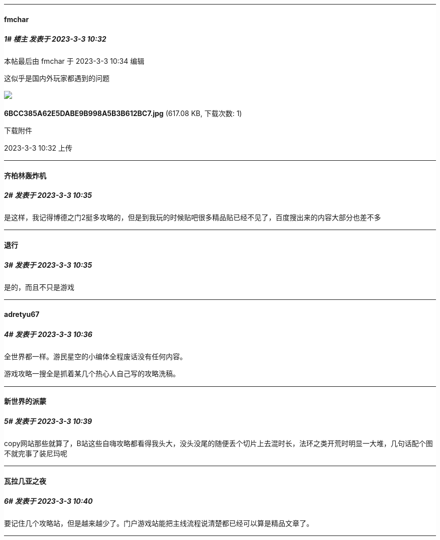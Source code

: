 
*****

####  fmchar  
##### 1#       楼主       发表于 2023-3-3 10:32

 本帖最后由 fmchar 于 2023-3-3 10:34 编辑 

这似乎是国内外玩家都遇到的问题

<img src="https://img.saraba1st.com/forum/202303/03/103216p8nrb76b79wvnb8i.jpg" referrerpolicy="no-referrer">

<strong>6BCC385A62E5DABE9B998A5B3B612BC7.jpg</strong> (617.08 KB, 下载次数: 1)

下载附件

2023-3-3 10:32 上传

*****

####  齐柏林轰炸机  
##### 2#       发表于 2023-3-3 10:35

是这样，我记得博德之门2挺多攻略的，但是到我玩的时候贴吧很多精品贴已经不见了，百度搜出来的内容大部分也差不多

*****

####  退行  
##### 3#       发表于 2023-3-3 10:35

是的，而且不只是游戏

*****

####  adretyu67  
##### 4#       发表于 2023-3-3 10:36

全世界都一样。游民星空的小编体全程废话没有任何内容。

游戏攻略一搜全是抓着某几个热心人自己写的攻略洗稿。

*****

####  新世界的派蒙  
##### 5#       发表于 2023-3-3 10:39

copy网站那些就算了，B站这些自嗨攻略都看得我头大，没头没尾的随便丢个切片上去混时长，法环之类开荒时明显一大堆，几句话配个图不就完事了装尼玛呢

*****

####  瓦拉几亚之夜  
##### 6#       发表于 2023-3-3 10:40

要记住几个攻略站，但是越来越少了。门户游戏站能把主线流程说清楚都已经可以算是精品文章了。

*****
